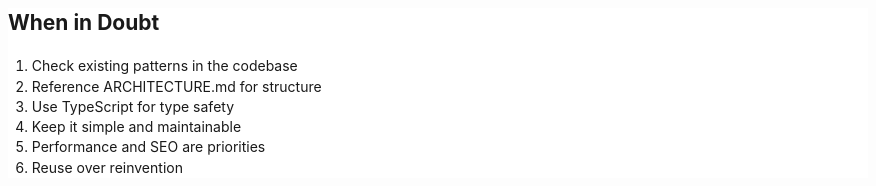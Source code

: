 
## When in Doubt

1. Check existing patterns in the codebase
2. Reference ARCHITECTURE.md for structure
3. Use TypeScript for type safety
4. Keep it simple and maintainable
5. Performance and SEO are priorities
6. Reuse over reinvention
